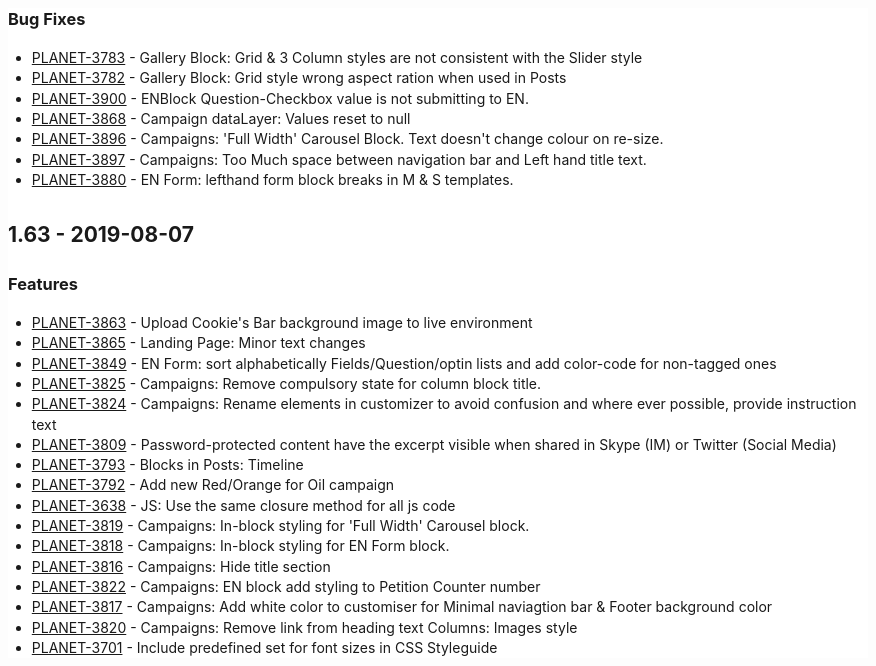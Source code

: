### Bug Fixes

* [PLANET-3783](https://jira.greenpeace.org/browse/PLANET-3783) - Gallery Block: Grid & 3 Column styles are not consistent with the Slider style
* [PLANET-3782](https://jira.greenpeace.org/browse/PLANET-3782) - Gallery Block: Grid style wrong aspect ration when used in Posts
* [PLANET-3900](https://jira.greenpeace.org/browse/PLANET-3900) - ENBlock Question-Checkbox value is not submitting to EN.
* [PLANET-3868](https://jira.greenpeace.org/browse/PLANET-3868) - Campaign dataLayer: Values reset to null
* [PLANET-3896](https://jira.greenpeace.org/browse/PLANET-3896) - Campaigns: 'Full Width' Carousel Block. Text doesn't change colour on re-size.
* [PLANET-3897](https://jira.greenpeace.org/browse/PLANET-3897) - Campaigns: Too Much space between navigation bar and Left hand title text. 
* [PLANET-3880](https://jira.greenpeace.org/browse/PLANET-3880) - EN Form: lefthand form block breaks in M & S templates.

## 1.63 - 2019-08-07

### Features

* [PLANET-3863](https://jira.greenpeace.org/browse/PLANET-3863) - Upload Cookie's Bar background image to live environment
* [PLANET-3865](https://jira.greenpeace.org/browse/PLANET-3865) - Landing Page: Minor text changes
* [PLANET-3849](https://jira.greenpeace.org/browse/PLANET-3849) - EN Form: sort alphabetically Fields/Question/optin lists and add color-code for non-tagged ones
* [PLANET-3825](https://jira.greenpeace.org/browse/PLANET-3825) - Campaigns: Remove compulsory state for column block title.
* [PLANET-3824](https://jira.greenpeace.org/browse/PLANET-3824) - Campaigns: Rename elements in customizer to avoid confusion and where ever possible, provide instruction text
* [PLANET-3809](https://jira.greenpeace.org/browse/PLANET-3809) - Password-protected content have the excerpt visible when shared in Skype \(IM\) or Twitter \(Social Media\)
* [PLANET-3793](https://jira.greenpeace.org/browse/PLANET-3793) - Blocks in Posts: Timeline
* [PLANET-3792](https://jira.greenpeace.org/browse/PLANET-3792) - Add new Red/Orange for Oil campaign
* [PLANET-3638](https://jira.greenpeace.org/browse/PLANET-3638) - JS: Use the same closure method for all js code
* [PLANET-3819](https://jira.greenpeace.org/browse/PLANET-3819) - Campaigns: In-block styling for 'Full Width' Carousel block.
* [PLANET-3818](https://jira.greenpeace.org/browse/PLANET-3818) - Campaigns: In-block styling for EN Form block. 
* [PLANET-3816](https://jira.greenpeace.org/browse/PLANET-3816) - Campaigns: Hide title section
* [PLANET-3822](https://jira.greenpeace.org/browse/PLANET-3822) - Campaigns: EN block add styling to Petition Counter number
* [PLANET-3817](https://jira.greenpeace.org/browse/PLANET-3817) - Campaigns: Add white color to customiser for Minimal naviagtion bar & Footer background color
* [PLANET-3820](https://jira.greenpeace.org/browse/PLANET-3820) - Campaigns: Remove link from heading text Columns: Images style
* [PLANET-3701](https://jira.greenpeace.org/browse/PLANET-3701) - Include predefined set for font sizes in CSS Styleguide
